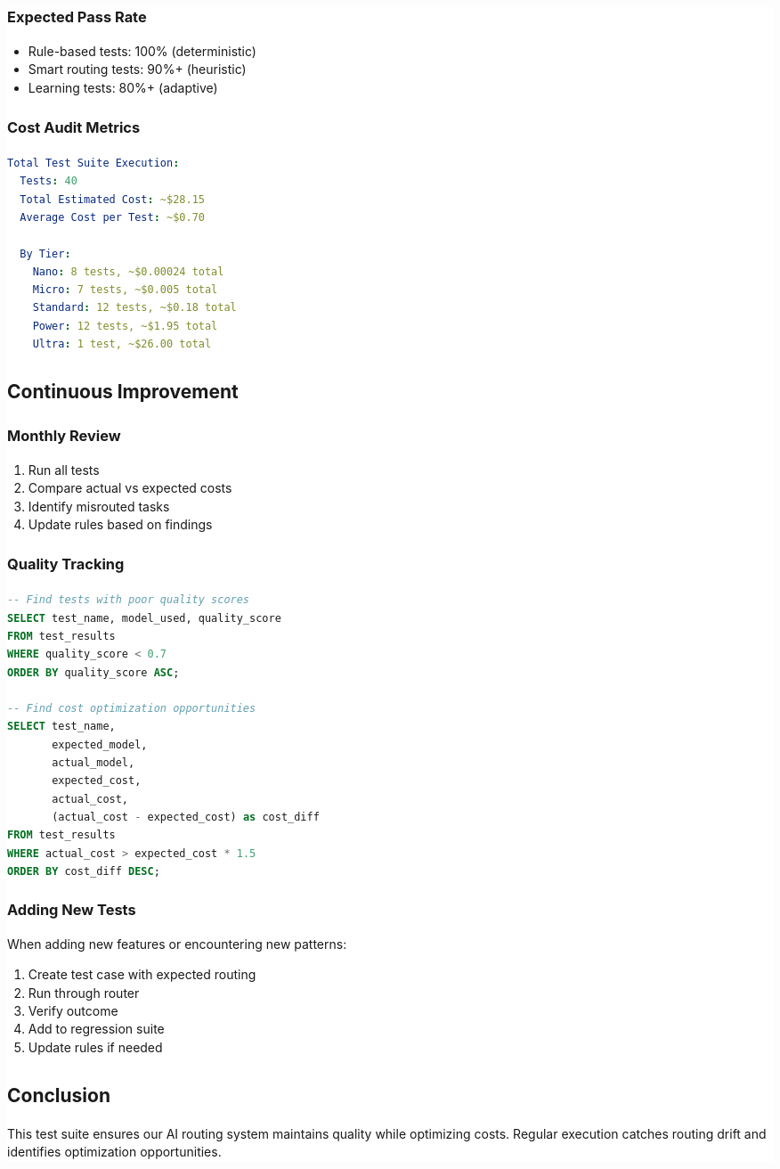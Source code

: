 
### Expected Pass Rate
- Rule-based tests: 100% (deterministic)
- Smart routing tests: 90%+ (heuristic)
- Learning tests: 80%+ (adaptive)

### Cost Audit Metrics
```yaml
Total Test Suite Execution:
  Tests: 40
  Total Estimated Cost: ~$28.15
  Average Cost per Test: ~$0.70
  
  By Tier:
    Nano: 8 tests, ~$0.00024 total
    Micro: 7 tests, ~$0.005 total  
    Standard: 12 tests, ~$0.18 total
    Power: 12 tests, ~$1.95 total
    Ultra: 1 test, ~$26.00 total
```

## Continuous Improvement

### Monthly Review
1. Run all tests
2. Compare actual vs expected costs
3. Identify misrouted tasks
4. Update rules based on findings

### Quality Tracking
```sql
-- Find tests with poor quality scores
SELECT test_name, model_used, quality_score
FROM test_results
WHERE quality_score < 0.7
ORDER BY quality_score ASC;

-- Find cost optimization opportunities  
SELECT test_name, 
       expected_model, 
       actual_model,
       expected_cost,
       actual_cost,
       (actual_cost - expected_cost) as cost_diff
FROM test_results
WHERE actual_cost > expected_cost * 1.5
ORDER BY cost_diff DESC;
```

### Adding New Tests
When adding new features or encountering new patterns:
1. Create test case with expected routing
2. Run through router
3. Verify outcome
4. Add to regression suite
5. Update rules if needed

## Conclusion

This test suite ensures our AI routing system maintains quality while optimizing costs. Regular execution catches routing drift and identifies optimization opportunities. 